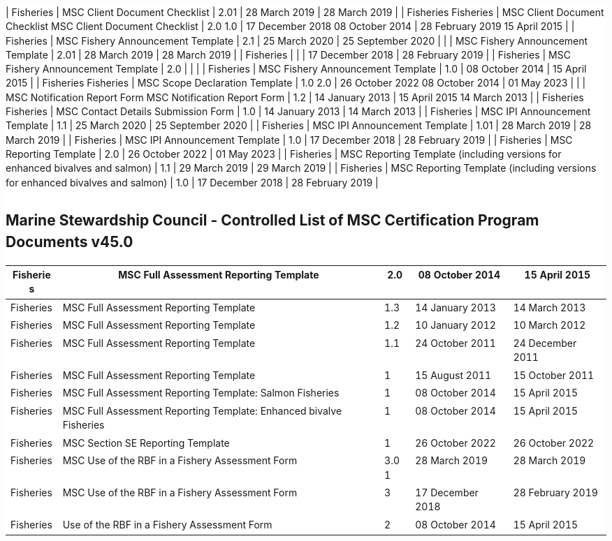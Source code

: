 | Fisheries                                                                        | MSC Client Document Checklist                                                    | 2.01     | 28 March 2019                     | 28 March 2019                   |
| Fisheries  Fisheries                                                             | MSC Client Document Checklist  MSC Client Document Checklist                     | 2.0  1.0 | 17 December 2018  08 October 2014 | 28 February 2019  15 April 2015 |
| Fisheries                                                                        | MSC Fishery Announcement Template                                                | 2.1      | 25 March 2020                     | 25 September 2020               |
|                                                                                  | MSC Fishery Announcement Template                                                | 2.01     | 28 March 2019                     | 28 March 2019                   |
| Fisheries                                                                        |                                                                                  |          | 17 December 2018                  | 28 February 2019                |
| Fisheries                                                                        | MSC Fishery Announcement Template                                                | 2.0      |                                   |                                 |
| Fisheries                                                                        | MSC Fishery Announcement Template                                                | 1.0      | 08 October 2014                   | 15 April 2015                   |
| Fisheries  Fisheries                                                             | MSC Scope Declaration Template                                                   | 1.0  2.0 | 26 October 2022  08 October 2014  | 01 May 2023                     |
|                                                                                  | MSC Notification Report Form  MSC Notification Report Form                       | 1.2      | 14 January 2013                   | 15 April 2015  14 March 2013    |
| Fisheries  Fisheries                                                             | MSC Contact Details Submission Form                                              | 1.0      | 14 January 2013                   | 14 March 2013                   |
| Fisheries                                                                        | MSC IPI Announcement Template                                                    | 1.1      | 25 March 2020                     | 25 September 2020               |
| Fisheries                                                                        | MSC IPI Announcement Template                                                    | 1.01     | 28 March 2019                     | 28 March 2019                   |
| Fisheries                                                                        | MSC IPI Announcement Template                                                    | 1.0      | 17 December 2018                  | 28 February 2019                |
| Fisheries                                                                        | MSC Reporting Template                                                           | 2.0      | 26 October 2022                   | 01 May 2023                     |
| Fisheries                                                                        | MSC Reporting Template (including versions for enhanced bivalves and salmon)     | 1.1      | 29 March 2019                     | 29 March 2019                   |
| Fisheries                                                                        | MSC Reporting Template (including versions for enhanced bivalves and salmon)     | 1.0      | 17 December 2018                  | 28 February 2019                |

## Marine Stewardship Council - Controlled List of MSC Certification Program Documents v45.0



| Fisheries   | MSC Full Assessment Reporting Template                                                |   2.0 | 08 October 2014   | 15 April 2015     |
|-------------|---------------------------------------------------------------------------------------|-------|-------------------|-------------------|
| Fisheries   | MSC Full Assessment Reporting Template                                                |  1.3  | 14 January 2013   | 14 March 2013     |
| Fisheries   | MSC Full Assessment Reporting Template                                                |  1.2  | 10 January 2012   | 10 March 2012     |
| Fisheries   | MSC Full Assessment Reporting Template                                                |  1.1  | 24 October 2011   | 24 December 2011  |
| Fisheries   | MSC Full Assessment Reporting Template                                                |  1    | 15 August 2011    | 15 October 2011   |
| Fisheries   | MSC Full Assessment Reporting Template: Salmon Fisheries                              |  1    | 08 October 2014   | 15 April 2015     |
| Fisheries   | MSC Full Assessment Reporting Template: Enhanced bivalve Fisheries                    |  1    | 08 October 2014   | 15 April 2015     |
| Fisheries   | MSC Section SE Reporting Template                                                     |  1    | 26 October 2022   | 26 October 2022   |
| Fisheries   | MSC Use of the RBF in a Fishery Assessment Form                                       |  3.01 | 28 March 2019     | 28 March 2019     |
| Fisheries   | MSC Use of the RBF in a Fishery Assessment Form                                       |  3    | 17 December 2018  | 28 February 2019  |
| Fisheries   | Use of the RBF in a Fishery Assessment Form                                           |  2    | 08 October 2014   | 15 April 2015     |